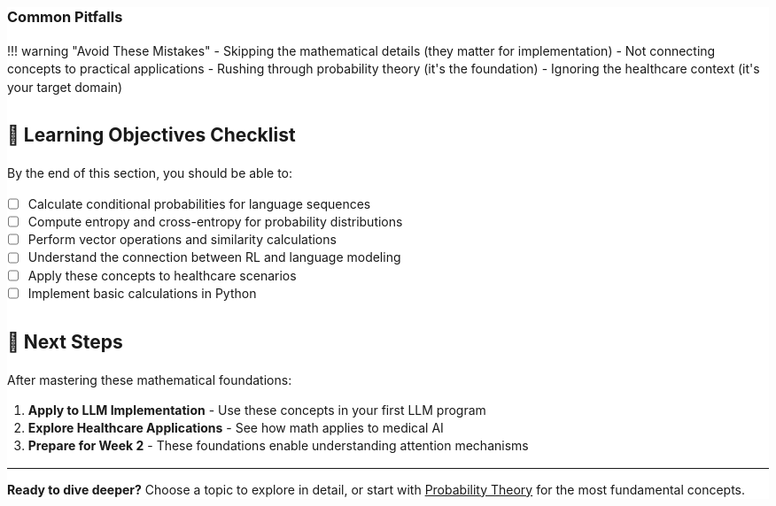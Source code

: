 ### Common Pitfalls

!!! warning "Avoid These Mistakes"
    - Skipping the mathematical details (they matter for implementation)
    - Not connecting concepts to practical applications
    - Rushing through probability theory (it's the foundation)
    - Ignoring the healthcare context (it's your target domain)

## 🎯 Learning Objectives Checklist

By the end of this section, you should be able to:

- [ ] Calculate conditional probabilities for language sequences
- [ ] Compute entropy and cross-entropy for probability distributions
- [ ] Perform vector operations and similarity calculations
- [ ] Understand the connection between RL and language modeling
- [ ] Apply these concepts to healthcare scenarios
- [ ] Implement basic calculations in Python

## 🚀 Next Steps

After mastering these mathematical foundations:

1. **Apply to LLM Implementation** - Use these concepts in your first LLM program
2. **Explore Healthcare Applications** - See how math applies to medical AI
3. **Prepare for Week 2** - These foundations enable understanding attention mechanisms

---

**Ready to dive deeper?** Choose a topic to explore in detail, or start with [Probability Theory](probability-theory.md) for the most fundamental concepts.
